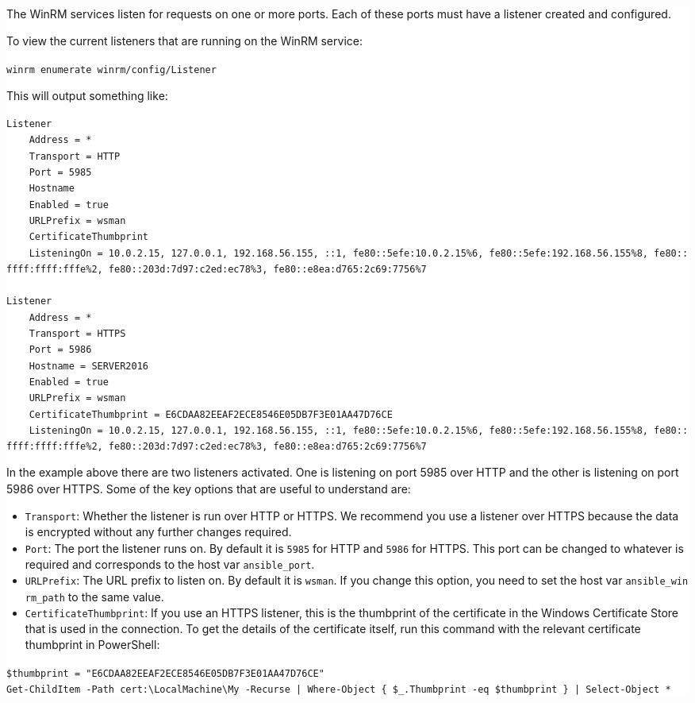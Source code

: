 The WinRM services listen for requests on one or more ports. Each of these ports must have a listener created and configured.

To view the current listeners that are running on the WinRM service:

```
winrm enumerate winrm/config/Listener
```

This will output something like:

```
Listener
    Address = *
    Transport = HTTP
    Port = 5985
    Hostname
    Enabled = true
    URLPrefix = wsman
    CertificateThumbprint
    ListeningOn = 10.0.2.15, 127.0.0.1, 192.168.56.155, ::1, fe80::5efe:10.0.2.15%6, fe80::5efe:192.168.56.155%8, fe80::
ffff:ffff:fffe%2, fe80::203d:7d97:c2ed:ec78%3, fe80::e8ea:d765:2c69:7756%7

Listener
    Address = *
    Transport = HTTPS
    Port = 5986
    Hostname = SERVER2016
    Enabled = true
    URLPrefix = wsman
    CertificateThumbprint = E6CDAA82EEAF2ECE8546E05DB7F3E01AA47D76CE
    ListeningOn = 10.0.2.15, 127.0.0.1, 192.168.56.155, ::1, fe80::5efe:10.0.2.15%6, fe80::5efe:192.168.56.155%8, fe80::
ffff:ffff:fffe%2, fe80::203d:7d97:c2ed:ec78%3, fe80::e8ea:d765:2c69:7756%7
```

In the example above there are two listeners activated. One is  listening on port 5985 over HTTP and the other is listening on port 5986 over HTTPS. Some of the key options that are useful to understand are:

- `Transport`: Whether the listener is run over HTTP or HTTPS. We recommend you use a  listener over HTTPS because the data is encrypted without any further  changes required.
- `Port`: The port the listener runs on. By default it is `5985` for HTTP and `5986` for HTTPS. This port can be changed to whatever is required and corresponds to the host var `ansible_port`.
- `URLPrefix`: The URL prefix to listen on. By default it is `wsman`. If you change this option, you need to set the host var `ansible_winrm_path` to the same value.
- `CertificateThumbprint`: If you use an HTTPS listener, this is the thumbprint of the certificate in the Windows Certificate Store that is used in the connection. To get the details of the certificate itself, run this command with the  relevant certificate thumbprint in PowerShell:

```
$thumbprint = "E6CDAA82EEAF2ECE8546E05DB7F3E01AA47D76CE"
Get-ChildItem -Path cert:\LocalMachine\My -Recurse | Where-Object { $_.Thumbprint -eq $thumbprint } | Select-Object *
```
